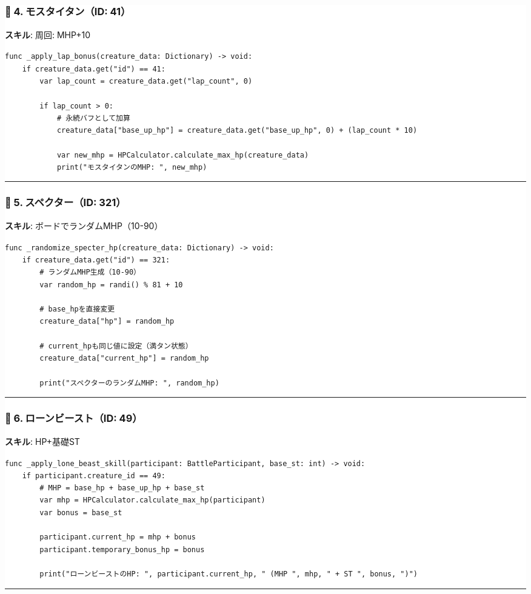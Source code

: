 
### 🐛 4. モスタイタン（ID: 41）

**スキル**: 周回: MHP+10

```gdscript
func _apply_lap_bonus(creature_data: Dictionary) -> void:
	if creature_data.get("id") == 41:
		var lap_count = creature_data.get("lap_count", 0)
		
		if lap_count > 0:
			# 永続バフとして加算
			creature_data["base_up_hp"] = creature_data.get("base_up_hp", 0) + (lap_count * 10)
			
			var new_mhp = HPCalculator.calculate_max_hp(creature_data)
			print("モスタイタンのMHP: ", new_mhp)
```

---

### 👻 5. スペクター（ID: 321）

**スキル**: ボードでランダムMHP（10-90）

```gdscript
func _randomize_specter_hp(creature_data: Dictionary) -> void:
	if creature_data.get("id") == 321:
		# ランダムMHP生成（10-90）
		var random_hp = randi() % 81 + 10
		
		# base_hpを直接変更
		creature_data["hp"] = random_hp
		
		# current_hpも同じ値に設定（満タン状態）
		creature_data["current_hp"] = random_hp
		
		print("スペクターのランダムMHP: ", random_hp)
```

---

### 🔄 6. ローンビースト（ID: 49）

**スキル**: HP+基礎ST

```gdscript
func _apply_lone_beast_skill(participant: BattleParticipant, base_st: int) -> void:
	if participant.creature_id == 49:
		# MHP = base_hp + base_up_hp + base_st
		var mhp = HPCalculator.calculate_max_hp(participant)
		var bonus = base_st
		
		participant.current_hp = mhp + bonus
		participant.temporary_bonus_hp = bonus
		
		print("ローンビーストのHP: ", participant.current_hp, " (MHP ", mhp, " + ST ", bonus, ")")
```

---